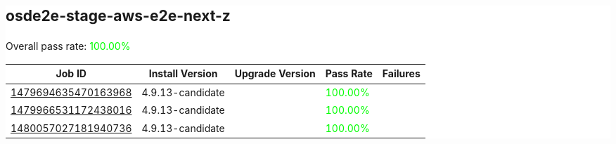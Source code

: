 

## osde2e-stage-aws-e2e-next-z

Overall pass rate: <span style="color:#01fe00;">100.00%</span>

| Job ID | Install Version | Upgrade Version | Pass Rate | Failures |
|--------|-----------------|-----------------|-----------|----------|
[1479694635470163968](https://prow.ci.openshift.org/view/gs/origin-ci-test/logs/osde2e-stage-aws-e2e-next-z/1479694635470163968) | 4.9.13-candidate |  | <span style="color:#01fe00;">100.00%</span>|
[1479966531172438016](https://prow.ci.openshift.org/view/gs/origin-ci-test/logs/osde2e-stage-aws-e2e-next-z/1479966531172438016) | 4.9.13-candidate |  | <span style="color:#01fe00;">100.00%</span>|
[1480057027181940736](https://prow.ci.openshift.org/view/gs/origin-ci-test/logs/osde2e-stage-aws-e2e-next-z/1480057027181940736) | 4.9.13-candidate |  | <span style="color:#01fe00;">100.00%</span>|





